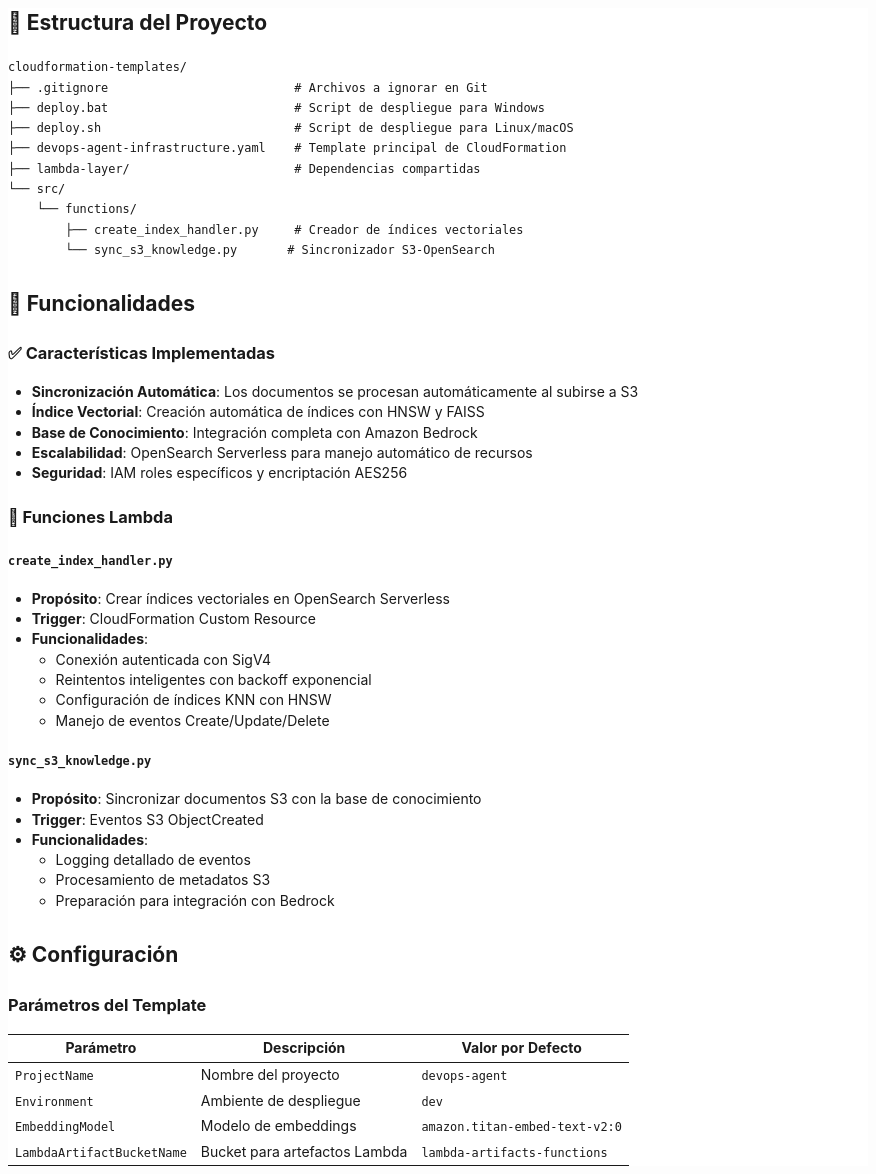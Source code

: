 ## 📁 Estructura del Proyecto

```
cloudformation-templates/
├── .gitignore                          # Archivos a ignorar en Git
├── deploy.bat                          # Script de despliegue para Windows
├── deploy.sh                           # Script de despliegue para Linux/macOS
├── devops-agent-infrastructure.yaml    # Template principal de CloudFormation
├── lambda-layer/                       # Dependencias compartidas
└── src/
    └── functions/
        ├── create_index_handler.py     # Creador de índices vectoriales
        └── sync_s3_knowledge.py       # Sincronizador S3-OpenSearch
```

## 🚀 Funcionalidades

### ✅ Características Implementadas

- **Sincronización Automática**: Los documentos se procesan automáticamente al subirse a S3
- **Índice Vectorial**: Creación automática de índices con HNSW y FAISS
- **Base de Conocimiento**: Integración completa con Amazon Bedrock
- **Escalabilidad**: OpenSearch Serverless para manejo automático de recursos
- **Seguridad**: IAM roles específicos y encriptación AES256

### 🔧 Funciones Lambda

#### `create_index_handler.py`
- **Propósito**: Crear índices vectoriales en OpenSearch Serverless
- **Trigger**: CloudFormation Custom Resource
- **Funcionalidades**:
  - Conexión autenticada con SigV4
  - Reintentos inteligentes con backoff exponencial
  - Configuración de índices KNN con HNSW
  - Manejo de eventos Create/Update/Delete

#### `sync_s3_knowledge.py`
- **Propósito**: Sincronizar documentos S3 con la base de conocimiento
- **Trigger**: Eventos S3 ObjectCreated
- **Funcionalidades**:
  - Logging detallado de eventos
  - Procesamiento de metadatos S3
  - Preparación para integración con Bedrock

## ⚙️ Configuración

### Parámetros del Template

| Parámetro | Descripción | Valor por Defecto |
|-----------|-------------|-------------------|
| `ProjectName` | Nombre del proyecto | `devops-agent` |
| `Environment` | Ambiente de despliegue | `dev` |
| `EmbeddingModel` | Modelo de embeddings | `amazon.titan-embed-text-v2:0` |
| `LambdaArtifactBucketName` | Bucket para artefactos Lambda | `lambda-artifacts-functions` |
